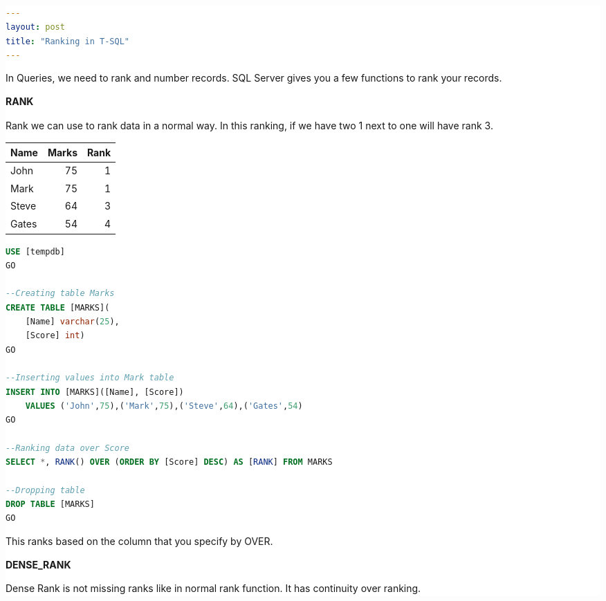 ```yaml
---
layout: post
title: "Ranking in T-SQL"
---
```


In Queries, we need to rank and number records. SQL Server gives you a few functions to rank your records.

**RANK**

Rank we can use to rank data in a normal way. In this ranking, if we have two 1 next to one will have rank 3.  


|Name	|	Marks	|	Rank|
|:----- | ---------:| -----:|
|John	|	75		|	1	|
|Mark	|	75		|	1	|
|Steve	|	64		|	3	|
|Gates	|	54		|	4	|


```sql
USE [tempdb]
GO

--Creating table Marks
CREATE TABLE [MARKS](
    [Name] varchar(25),
    [Score] int)
GO

--Inserting values into Mark table
INSERT INTO [MARKS]([Name], [Score]) 
    VALUES ('John',75),('Mark',75),('Steve',64),('Gates',54)
GO

--Ranking data over Score
SELECT *, RANK() OVER (ORDER BY [Score] DESC) AS [RANK] FROM MARKS

--Dropping table
DROP TABLE [MARKS]
GO
```

This ranks based on the column that you specify by OVER.

**DENSE_RANK**

Dense Rank is not missing ranks like in normal rank function. It has continuity over ranking.

